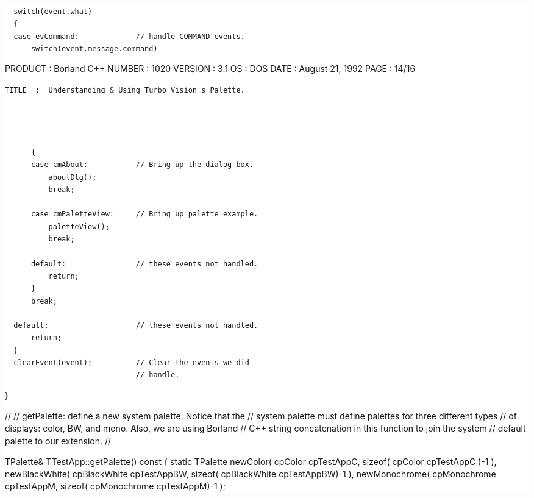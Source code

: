       switch(event.what)
      {
      case evCommand:             // handle COMMAND events.
          switch(event.message.command)













  PRODUCT  :  Borland C++                           NUMBER  :  1020
  VERSION  :  3.1
       OS  :  DOS
     DATE  :  August 21, 1992                        PAGE  :  14/16

    TITLE  :  Understanding & Using Turbo Vision's Palette.




          {
          case cmAbout:           // Bring up the dialog box.
              aboutDlg();
              break;

          case cmPaletteView:     // Bring up palette example.
              paletteView();
              break;

          default:                // these events not handled.
              return;
          }
          break;

      default:                    // these events not handled.
          return;
      }
      clearEvent(event);          // Clear the events we did
                                  // handle.
  }


  //
  // getPalette: define a new system palette.  Notice that the //
  system palette must define palettes for three different types //
  of displays: color, BW, and mono.  Also, we are using Borland //
  C++ string concatenation in this function to join the system //
  default palette to our extension.
  //

  TPalette& TTestApp::getPalette() const
  {
      static TPalette
          newColor( cpColor cpTestAppC,
                    sizeof( cpColor cpTestAppC )-1 ),
          newBlackWhite( cpBlackWhite cpTestAppBW,
                         sizeof( cpBlackWhite cpTestAppBW)-1 ),
          newMonochrome( cpMonochrome cpTestAppM,
                         sizeof( cpMonochrome cpTestAppM)-1 );
